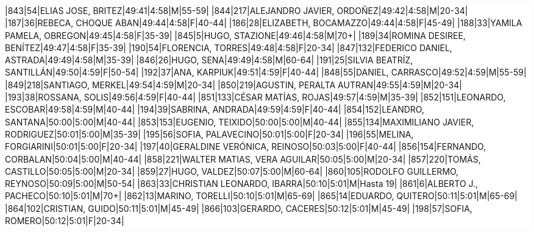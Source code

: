 |843|54|ELIAS JOSE, BRITEZ|49:41|4:58|M|55-59|
|844|217|ALEJANDRO JAVIER, ORDOÑEZ|49:42|4:58|M|20-34|
|187|36|REBECA, CHOQUE ABAN|49:44|4:58|F|40-44|
|186|28|ELIZABETH, BOCAMAZZO|49:44|4:58|F|45-49|
|188|33|YAMILA PAMELA, OBREGON|49:45|4:58|F|35-39|
|845|5|HUGO, STAZIONE|49:46|4:58|M|70+|
|189|34|ROMINA DESIREE, BENÍTEZ|49:47|4:58|F|35-39|
|190|54|FLORENCIA, TORRES|49:48|4:58|F|20-34|
|847|132|FEDERICO DANIEL, ASTRADA|49:49|4:58|M|35-39|
|846|26|HUGO, SENA|49:49|4:58|M|60-64|
|191|25|SILVIA BEATRÍZ, SANTILLÁN|49:50|4:59|F|50-54|
|192|37|ANA, KARPIUK|49:51|4:59|F|40-44|
|848|55|DANIEL, CARRASCO|49:52|4:59|M|55-59|
|849|218|SANTIAGO, MERKEL|49:54|4:59|M|20-34|
|850|219|AGUSTIN, PERALTA AUTRAN|49:55|4:59|M|20-34|
|193|38|ROSSANA, SOLIS|49:56|4:59|F|40-44|
|851|133|CÉSAR MATÍAS, ROJAS|49:57|4:59|M|35-39|
|852|151|LEONARDO, ESCOBAR|49:58|4:59|M|40-44|
|194|39|SABRINA, ANDRADA|49:59|4:59|F|40-44|
|854|152|LEANDRO, SANTANA|50:00|5:00|M|40-44|
|853|153|EUGENIO, TEIXIDO|50:00|5:00|M|40-44|
|855|134|MAXIMILIANO JAVIER, RODRIGUEZ|50:01|5:00|M|35-39|
|195|56|SOFIA, PALAVECINO|50:01|5:00|F|20-34|
|196|55|MELINA, FORGIARINI|50:01|5:00|F|20-34|
|197|40|GERALDINE VERÓNICA, REINOSO|50:03|5:00|F|40-44|
|856|154|FERNANDO, CORBALAN|50:04|5:00|M|40-44|
|858|221|WALTER MATIAS, VERA AGUILAR|50:05|5:00|M|20-34|
|857|220|TOMÁS, CASTILLO|50:05|5:00|M|20-34|
|859|27|HUGO, VALDEZ|50:07|5:00|M|60-64|
|860|105|RODOLFO GUILLERMO, REYNOSO|50:09|5:00|M|50-54|
|863|33|CHRISTIAN LEONARDO, IBARRA|50:10|5:01|M|Hasta 19|
|861|6|ALBERTO J., PACHECO|50:10|5:01|M|70+|
|862|13|MARINO, TORELLI|50:10|5:01|M|65-69|
|865|14|EDUARDO, QUITERO|50:11|5:01|M|65-69|
|864|102|CRISTIAN, GUIDO|50:11|5:01|M|45-49|
|866|103|GERARDO, CACERES|50:12|5:01|M|45-49|
|198|57|SOFIA, ROMERO|50:12|5:01|F|20-34|